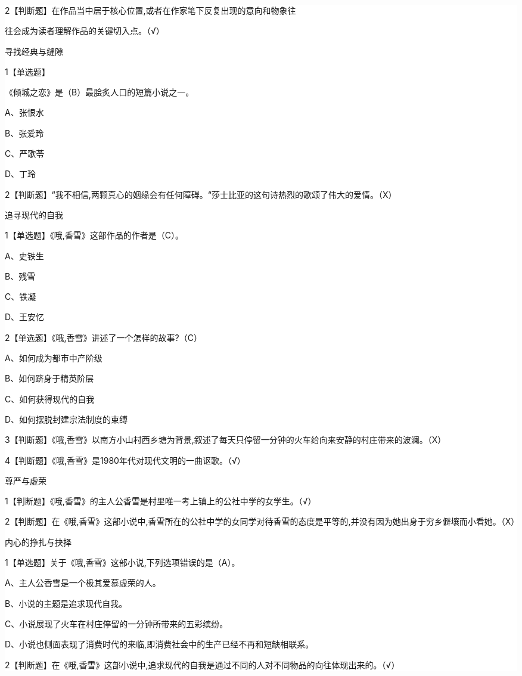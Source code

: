 2【判断题】在作品当中居于核心位置,或者在作家笔下反复出现的意向和物象往

往会成为读者理解作品的关键切入点。（√）

寻找经典与缝隙

1【单选题】

《倾城之恋》是（B）最脍炙人口的短篇小说之一。

A、张恨水

B、张爱玲

C、严歌苓

D、丁玲

2【判断题】“我不相信,两颗真心的姻缘会有任何障碍。“莎士比亚的这句诗热烈的歌颂了伟大的爱情。（X）

追寻现代的自我

1【单选题】《哦,香雪》这部作品的作者是（C）。

A、史铁生

B、残雪

C、铁凝

D、王安忆

2【单选题】《哦,香雪》讲述了一个怎样的故事?（C）

A、如何成为都市中产阶级

B、如何跻身于精英阶层

C、如何获得现代的自我

D、如何摆脱封建宗法制度的束缚

3【判断题】《哦,香雪》以南方小山村西乡塘为背景,叙述了每天只停留一分钟的火车给向来安静的村庄带来的波澜。（X）

4【判断题】《哦,香雪》是1980年代对现代文明的一曲讴歌。（√）

尊严与虚荣

1【判断题】《哦,香雪》的主人公香雪是村里唯一考上镇上的公社中学的女学生。（√）

2【判断题】在《哦,香雪》这部小说中,香雪所在的公社中学的女同学对待香雪的态度是平等的,并没有因为她出身于穷乡僻壤而小看她。（X）

内心的挣扎与抉择

1【单选题】关于《哦,香雪》这部小说,下列选项错误的是（A）。

A、主人公香雪是一个极其爱慕虚荣的人。

B、小说的主题是追求现代自我。

C、小说展现了火车在村庄停留的一分钟所带来的五彩缤纷。

D、小说也侧面表现了消费时代的来临,即消费社会中的生产已经不再和短缺相联系。

2【判断题】在《哦,香雪》这部小说中,追求现代的自我是通过不同的人对不同物品的向往体现出来的。（√）
